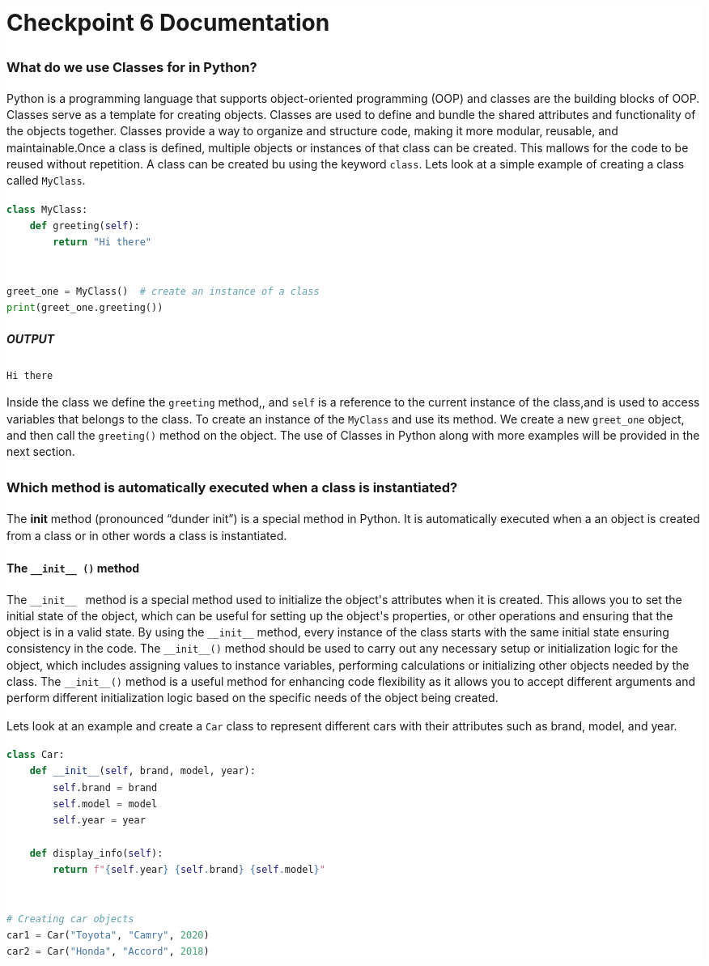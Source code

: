 # Checkpoint 6 Documentation

### What do we use Classes for in Python?
Python is a programming language that supports object-oriented programming (OOP) and classes are the building blocks of OOP. Classes serve as a template for creating objects. Classes are used to define and bundle the shared attributes and functionality of the objects together. Classes provide a way to organize and structure code, making it more modular, reusable, and maintainable.Once a class is defined, multiple objects or instances of that class can be created. This mallows for the code to be reused without repetition.
A class can be created bu using the keyword `class`. Lets look at a simple example of creating a class called `MyClass`.
```python
class MyClass:
    def greeting(self):
        return "Hi there"


greet_one = MyClass()  # create an instance of a class
print(greet_one.greeting())
```
##### OUTPUT
```
Hi there
```

Inside the class we define the `greeting` method,, and `self` is a reference to the current instance of the class,and is used to access variables that belongs to the class. To create an instance of the  `MyClass` and use its method. We create a new  `greet_one` object, and then call the `greeting()` method on the object. The use of Classes in Python along with more examples will be provided in the next section.  

### Which method is automatically executed when a class is instantiated?
The __init__ method (pronounced “dunder init”) is a special method in Python. It is automatically executed when a  an object is created from a class or in other words a class is instantiated.
#### The `__init__ ()` method

The `__init__ ` method is a special method used to initialize the object's attributes when it is created. This allows you to set the initial state of the object, which can be useful for setting up the object's properties, or other operations and ensuring that the object is in a valid state. By using the `__init__` method, every instance of the class starts with the same initial state ensuring consistency in the code. The `__init__()` method should be used to carry out any necessary setup or initialization logic for the object, which includes assigning values to instance variables, performing calculations or initializing other objects needed by the class.  The `__init__()`  method is a useful method for enhancing code flexibility as it allows you to accept different arguments and perform different initialization logic based on the specific needs of the object being created.

Lets look at an example and create a `Car` class to represent different cars with their attributes such as brand, model, and year.
```python
class Car:
    def __init__(self, brand, model, year):
        self.brand = brand
        self.model = model
        self.year = year

    def display_info(self):
        return f"{self.year} {self.brand} {self.model}"


# Creating car objects
car1 = Car("Toyota", "Camry", 2020)
car2 = Car("Honda", "Accord", 2018)
```